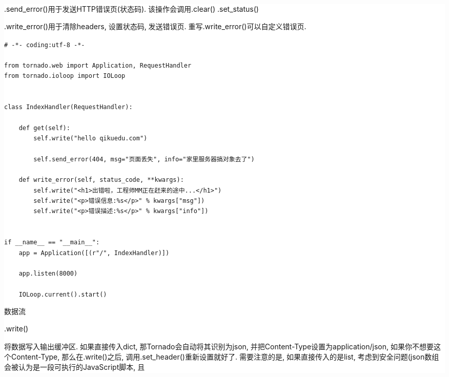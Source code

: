 .send_error()用于发送HTTP错误页(状态码). 该操作会调用.clear() .set_status()

.write_error()用于清除headers, 设置状态码, 发送错误页. 重写.write_error()可以自定义错误页.
```
# -*- coding:utf-8 -*-

from tornado.web import Application, RequestHandler
from tornado.ioloop import IOLoop


class IndexHandler(RequestHandler):

    def get(self):
        self.write("hello qikuedu.com")

        self.send_error(404, msg="页面丢失", info="家里服务器搞对象去了")

    def write_error(self, status_code, **kwargs):
        self.write("<h1>出错啦，工程师MM正在赶来的途中...</h1>")
        self.write("<p>错误信息:%s</p>" % kwargs["msg"])
        self.write("<p>错误描述:%s</p>" % kwargs["info"])


if __name__ == "__main__":
    app = Application([(r"/", IndexHandler)])

    app.listen(8000)

    IOLoop.current().start()
```

数据流

.write()

将数据写入输出缓冲区. 如果直接传入dict, 那Tornado会自动将其识别为json, 并把Content-Type设置为application/json, 如果你不想要这个Content-Type, 那么在.write()之后,
 调用.set_header()重新设置就好了. 需要注意的是, 如果直接传入的是list, 考虑到安全问题(json数组会被认为是一段可执行的JavaScript脚本, 且<script src="*/secret.json">可以绕过跨站限制),list将不会被转换成json.
 

.flush()

将输出缓冲区的数据写入socket. 如果设置了callback, 会在完成数据写入后回调. 需要注意的是, 同一时间只能有一个”等待”的flush callback, 
如果”上一次”的flush callback还没执行, 又来了新的flush, 那么”上一次”的flush callback会被忽略掉.

.finish()

完成响应, 结束本次请求. 通常情况下, 请求会在return时自动调用.finish(), 
只有在使用了异步装饰器@asynchronous或其他将._auto_finish设置为False的操作, 才需要手动调用.finish().

cookie
```
# -*- coding:utf-8 -*-

from tornado.web import Application, RequestHandler
from tornado.ioloop import IOLoop


class IndexHandler(RequestHandler):

    def get(self):
        self.write("hello qikuedu.com")

        self.set_cookie("loginuser", "admin老王")

        print self.get_cookie("loginuser")

        print self.cookies
```